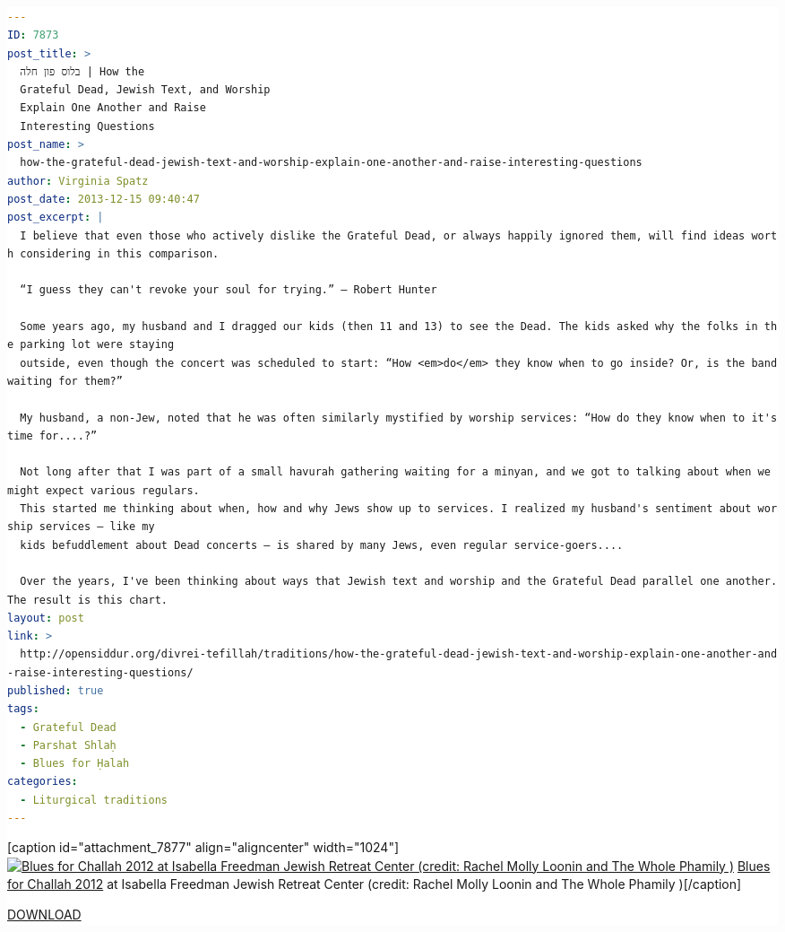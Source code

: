 ```yaml
---
ID: 7873
post_title: >
  בלוס פון חלה | How the
  Grateful Dead, Jewish Text, and Worship
  Explain One Another and Raise
  Interesting Questions
post_name: >
  how-the-grateful-dead-jewish-text-and-worship-explain-one-another-and-raise-interesting-questions
author: Virginia Spatz
post_date: 2013-12-15 09:40:47
post_excerpt: |
  I believe that even those who actively dislike the Grateful Dead, or always happily ignored them, will find ideas worth considering in this comparison.
  
  “I guess they can't revoke your soul for trying.” – Robert Hunter
  
  Some years ago, my husband and I dragged our kids (then 11 and 13) to see the Dead. The kids asked why the folks in the parking lot were staying
  outside, even though the concert was scheduled to start: “How <em>do</em> they know when to go inside? Or, is the band waiting for them?”
  
  My husband, a non-Jew, noted that he was often similarly mystified by worship services: “How do they know when to it's time for....?”
  
  Not long after that I was part of a small havurah gathering waiting for a minyan, and we got to talking about when we might expect various regulars.
  This started me thinking about when, how and why Jews show up to services. I realized my husband's sentiment about worship services – like my
  kids befuddlement about Dead concerts – is shared by many Jews, even regular service-goers....
  
  Over the years, I've been thinking about ways that Jewish text and worship and the Grateful Dead parallel one another. The result is this chart.
layout: post
link: >
  http://opensiddur.org/divrei-tefillah/traditions/how-the-grateful-dead-jewish-text-and-worship-explain-one-another-and-raise-interesting-questions/
published: true
tags:
  - Grateful Dead
  - Parshat Shlaḥ
  - Blues for Ḥalah
categories:
  - Liturgical traditions
---
```

[caption id="attachment_7877" align="aligncenter" width="1024"]<a href="http://opensiddur.org/wp-content/uploads/2013/12/blues4challah-002-medium.jpg"><img src="http://opensiddur.org/wp-content/uploads/2013/12/blues4challah-002-medium.jpg" alt="Blues for Challah 2012 at Isabella Freedman Jewish Retreat Center (credit: Rachel Molly Loonin and The Whole Phamily )" width="1024" height="575" class="size-full wp-image-7877" /></a> <a href="http://www.wholephamily.com/2012/12/blues-for-challah-setlist-recap.html">Blues for Challah 2012</a> at Isabella Freedman Jewish Retreat Center (credit: Rachel Molly Loonin and The Whole Phamily )[/caption]

<a href="http://opensiddur.org/wp-content/uploads/2013/12/Virginia-Spatz-Grateful-Dead-Torah-Chart.pdf">DOWNLOAD</a>
